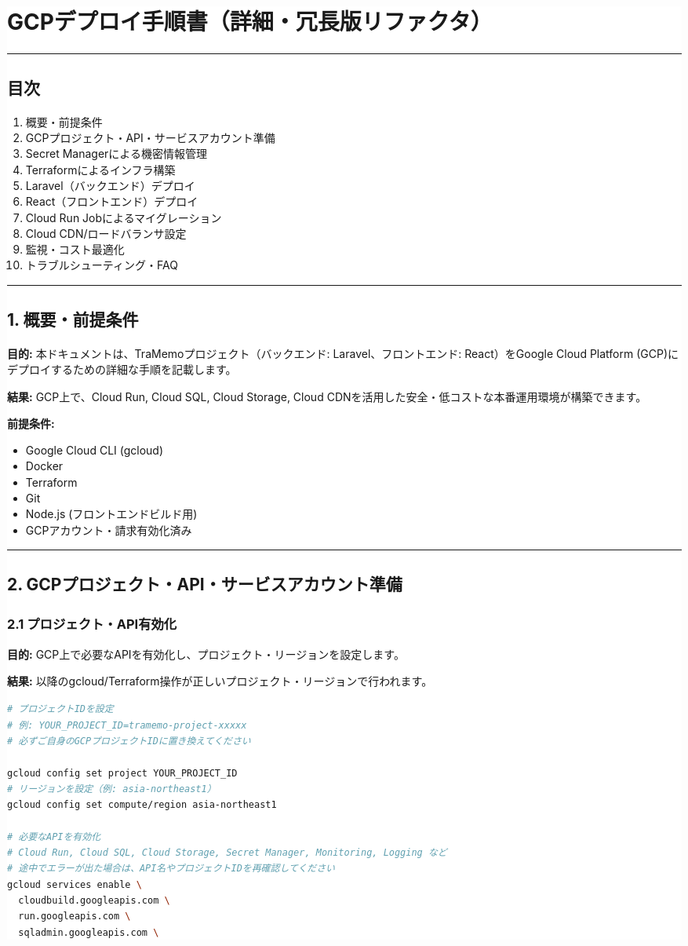 # GCPデプロイ手順書（詳細・冗長版リファクタ）

---

## 目次
1. 概要・前提条件
2. GCPプロジェクト・API・サービスアカウント準備
3. Secret Managerによる機密情報管理
4. Terraformによるインフラ構築
5. Laravel（バックエンド）デプロイ
6. React（フロントエンド）デプロイ
7. Cloud Run Jobによるマイグレーション
8. Cloud CDN/ロードバランサ設定
9. 監視・コスト最適化
10. トラブルシューティング・FAQ

---

## 1. 概要・前提条件

**目的:**
本ドキュメントは、TraMemoプロジェクト（バックエンド: Laravel、フロントエンド: React）をGoogle Cloud Platform (GCP)にデプロイするための詳細な手順を記載します。

**結果:**
GCP上で、Cloud Run, Cloud SQL, Cloud Storage, Cloud CDNを活用した安全・低コストな本番運用環境が構築できます。

**前提条件:**
- Google Cloud CLI (gcloud)
- Docker
- Terraform
- Git
- Node.js (フロントエンドビルド用)
- GCPアカウント・請求有効化済み

---

## 2. GCPプロジェクト・API・サービスアカウント準備

### 2.1 プロジェクト・API有効化

**目的:**
GCP上で必要なAPIを有効化し、プロジェクト・リージョンを設定します。

**結果:**
以降のgcloud/Terraform操作が正しいプロジェクト・リージョンで行われます。

```bash
# プロジェクトIDを設定
# 例: YOUR_PROJECT_ID=tramemo-project-xxxxx
# 必ずご自身のGCPプロジェクトIDに置き換えてください

gcloud config set project YOUR_PROJECT_ID
# リージョンを設定（例: asia-northeast1）
gcloud config set compute/region asia-northeast1

# 必要なAPIを有効化
# Cloud Run, Cloud SQL, Cloud Storage, Secret Manager, Monitoring, Logging など
# 途中でエラーが出た場合は、API名やプロジェクトIDを再確認してください
gcloud services enable \
  cloudbuild.googleapis.com \
  run.googleapis.com \
  sqladmin.googleapis.com \
```
